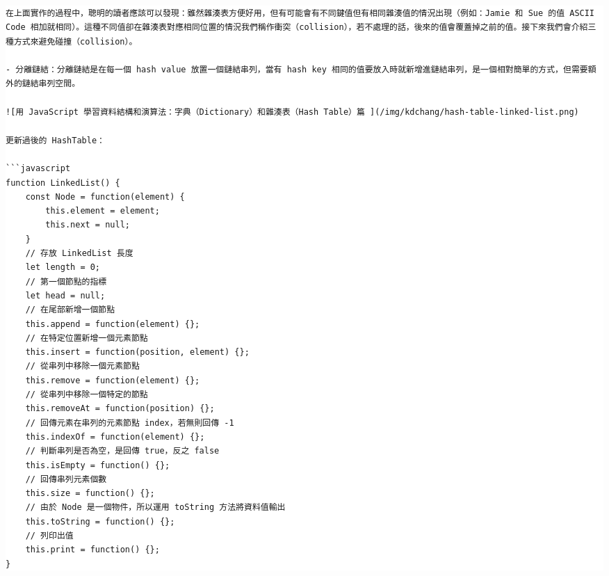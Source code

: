 	在上面實作的過程中，聰明的讀者應該可以發現：雖然雜湊表方便好用，但有可能會有不同鍵值但有相同雜湊值的情況出現（例如：Jamie 和 Sue 的值 ASCII Code 相加就相同）。這種不同值卻在雜湊表對應相同位置的情況我們稱作衝突（collision），若不處理的話，後來的值會覆蓋掉之前的值。接下來我們會介紹三種方式來避免碰撞（collision）。

	- 分離鏈結：分離鏈結是在每一個 hash value 放置一個鏈結串列，當有 hash key 相同的值要放入時就新增進鏈結串列，是一個相對簡單的方式，但需要額外的鏈結串列空間。

	![用 JavaScript 學習資料結構和演算法：字典（Dictionary）和雜湊表（Hash Table）篇 ](/img/kdchang/hash-table-linked-list.png)

	更新過後的 HashTable：

	```javascript
	function LinkedList() {
		const Node = function(element) {
			this.element = element;
			this.next = null;
		}
		// 存放 LinkedList 長度
		let length = 0;
		// 第一個節點的指標
		let head = null;
		// 在尾部新增一個節點
		this.append = function(element) {};
		// 在特定位置新增一個元素節點
		this.insert = function(position, element) {};
		// 從串列中移除一個元素節點
		this.remove = function(element) {};
		// 從串列中移除一個特定的節點
		this.removeAt = function(position) {};
		// 回傳元素在串列的元素節點 index，若無則回傳 -1
		this.indexOf = function(element) {};
		// 判斷串列是否為空，是回傳 true，反之 false
		this.isEmpty = function() {};
		// 回傳串列元素個數
		this.size = function() {};
		// 由於 Node 是一個物件，所以運用 toString 方法將資料值輸出
		this.toString = function() {};
		// 列印出值
		this.print = function() {};
	}
